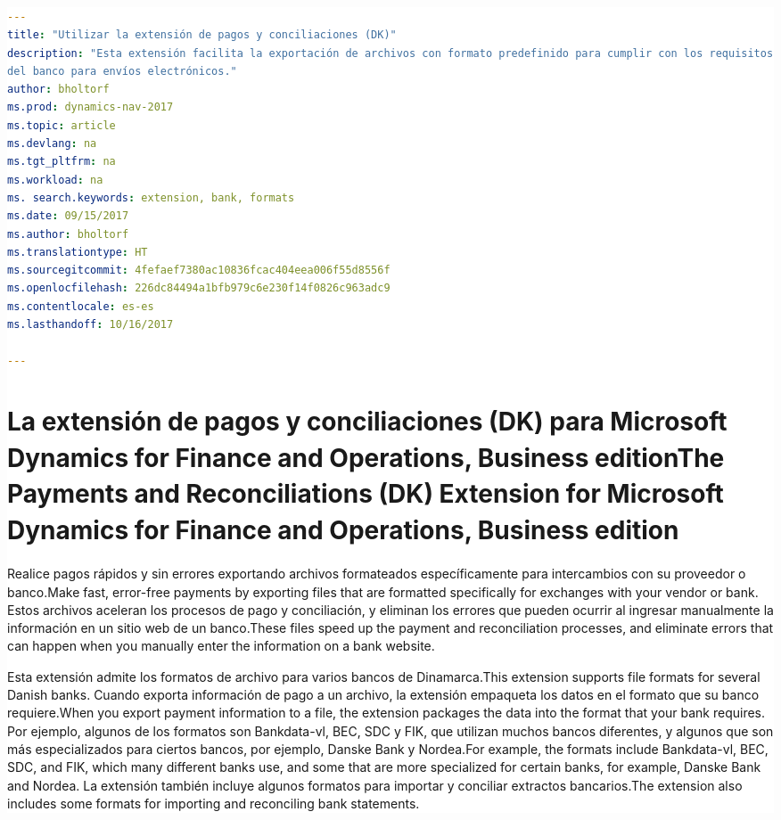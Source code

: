 ```yaml
---
title: "Utilizar la extensión de pagos y conciliaciones (DK)"
description: "Esta extensión facilita la exportación de archivos con formato predefinido para cumplir con los requisitos del banco para envíos electrónicos."
author: bholtorf
ms.prod: dynamics-nav-2017
ms.topic: article
ms.devlang: na
ms.tgt_pltfrm: na
ms.workload: na
ms. search.keywords: extension, bank, formats
ms.date: 09/15/2017
ms.author: bholtorf
ms.translationtype: HT
ms.sourcegitcommit: 4fefaef7380ac10836fcac404eea006f55d8556f
ms.openlocfilehash: 226dc84494a1bfb979c6e230f14f0826c963adc9
ms.contentlocale: es-es
ms.lasthandoff: 10/16/2017

---
```


# <a name="the-payments-and-reconciliations-dk-extension-for-microsoft-dynamics-for-finance-and-operations-business-edition"></a><span data-ttu-id="d3856-103">La extensión de pagos y conciliaciones (DK) para Microsoft Dynamics for Finance and Operations, Business edition</span><span class="sxs-lookup"><span data-stu-id="d3856-103">The Payments and Reconciliations (DK) Extension for Microsoft Dynamics for Finance and Operations, Business edition</span></span>
<span data-ttu-id="d3856-104">Realice pagos rápidos y sin errores exportando archivos formateados específicamente para intercambios con su proveedor o banco.</span><span class="sxs-lookup"><span data-stu-id="d3856-104">Make fast, error-free payments by exporting files that are formatted specifically for exchanges with your vendor or bank.</span></span> <span data-ttu-id="d3856-105">Estos archivos aceleran los procesos de pago y conciliación, y eliminan los errores que pueden ocurrir al ingresar manualmente la información en un sitio web de un banco.</span><span class="sxs-lookup"><span data-stu-id="d3856-105">These files speed up the payment and reconciliation processes, and eliminate errors that can happen when you manually enter the information on a bank website.</span></span>  
  
<span data-ttu-id="d3856-106">Esta extensión admite los formatos de archivo para varios bancos de Dinamarca.</span><span class="sxs-lookup"><span data-stu-id="d3856-106">This extension supports file formats for several Danish banks.</span></span> <span data-ttu-id="d3856-107">Cuando exporta información de pago a un archivo, la extensión empaqueta los datos en el formato que su banco requiere.</span><span class="sxs-lookup"><span data-stu-id="d3856-107">When you export payment information to a file, the extension packages the data into the format that your bank requires.</span></span> <span data-ttu-id="d3856-108">Por ejemplo, algunos de los formatos son Bankdata-vl, BEC, SDC y FIK, que utilizan muchos bancos diferentes, y algunos que son más especializados para ciertos bancos, por ejemplo, Danske Bank y Nordea.</span><span class="sxs-lookup"><span data-stu-id="d3856-108">For example, the formats include Bankdata-vl, BEC, SDC, and FIK, which many different banks use, and some that are more specialized for certain banks, for example, Danske Bank and Nordea.</span></span> <span data-ttu-id="d3856-109">La extensión también incluye algunos formatos para importar y conciliar extractos bancarios.</span><span class="sxs-lookup"><span data-stu-id="d3856-109">The extension also includes some formats for importing and reconciling bank statements.</span></span>  
  